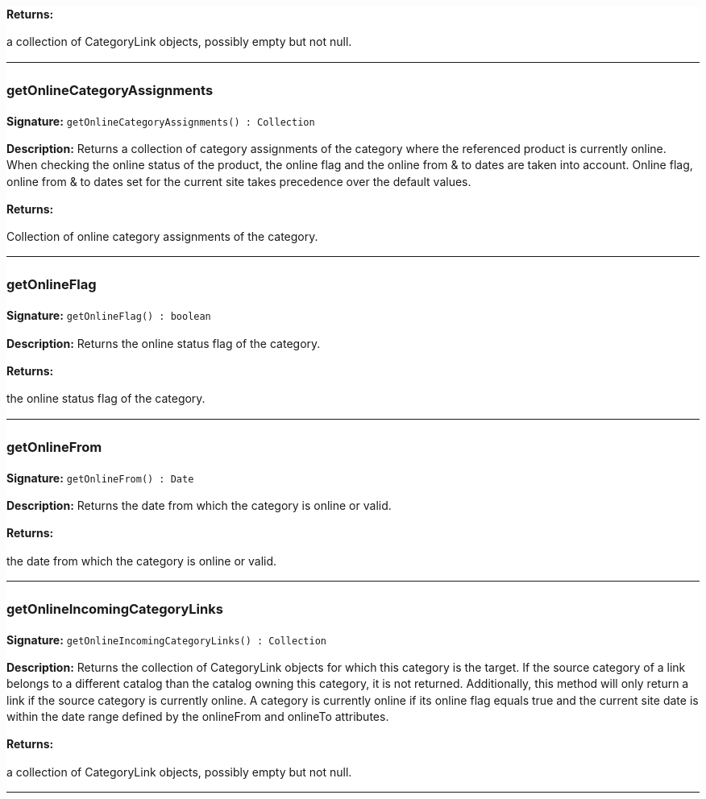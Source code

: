 **Returns:**

a collection of CategoryLink objects, possibly empty but not null.

---

### getOnlineCategoryAssignments

**Signature:** `getOnlineCategoryAssignments() : Collection`

**Description:** Returns a collection of category assignments of the category where the referenced product is currently online. When checking the online status of the product, the online flag and the online from & to dates are taken into account. Online flag, online from & to dates set for the current site takes precedence over the default values.

**Returns:**

Collection of online category assignments of the category.

---

### getOnlineFlag

**Signature:** `getOnlineFlag() : boolean`

**Description:** Returns the online status flag of the category.

**Returns:**

the online status flag of the category.

---

### getOnlineFrom

**Signature:** `getOnlineFrom() : Date`

**Description:** Returns the date from which the category is online or valid.

**Returns:**

the date from which the category is online or valid.

---

### getOnlineIncomingCategoryLinks

**Signature:** `getOnlineIncomingCategoryLinks() : Collection`

**Description:** Returns the collection of CategoryLink objects for which this category is the target. If the source category of a link belongs to a different catalog than the catalog owning this category, it is not returned. Additionally, this method will only return a link if the source category is currently online. A category is currently online if its online flag equals true and the current site date is within the date range defined by the onlineFrom and onlineTo attributes.

**Returns:**

a collection of CategoryLink objects, possibly empty but not null.

---